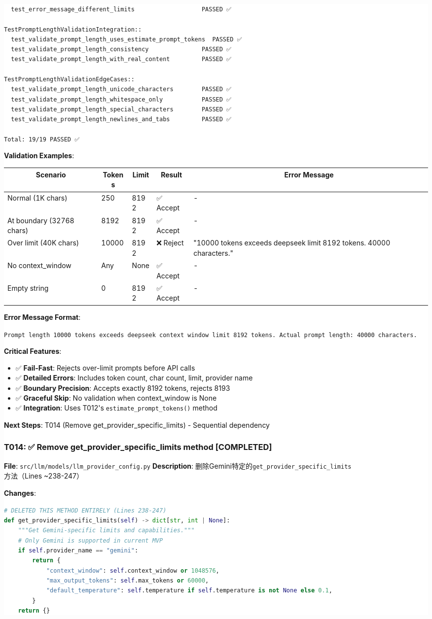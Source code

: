 ```bash
  test_error_message_different_limits                   PASSED ✅

TestPromptLengthValidationIntegration::
  test_validate_prompt_length_uses_estimate_prompt_tokens  PASSED ✅
  test_validate_prompt_length_consistency               PASSED ✅
  test_validate_prompt_length_with_real_content         PASSED ✅

TestPromptLengthValidationEdgeCases::
  test_validate_prompt_length_unicode_characters        PASSED ✅
  test_validate_prompt_length_whitespace_only           PASSED ✅
  test_validate_prompt_length_special_characters        PASSED ✅
  test_validate_prompt_length_newlines_and_tabs         PASSED ✅

Total: 19/19 PASSED ✅
```

**Validation Examples**:

| Scenario | Tokens | Limit | Result | Error Message |
|----------|--------|-------|--------|---------------|
| Normal (1K chars) | 250 | 8192 | ✅ Accept | - |
| At boundary (32768 chars) | 8192 | 8192 | ✅ Accept | - |
| Over limit (40K chars) | 10000 | 8192 | ❌ Reject | "10000 tokens exceeds deepseek limit 8192 tokens. 40000 characters." |
| No context_window | Any | None | ✅ Accept | - |
| Empty string | 0 | 8192 | ✅ Accept | - |

**Error Message Format**:
```
Prompt length 10000 tokens exceeds deepseek context window limit 8192 tokens. Actual prompt length: 40000 characters.
```

**Critical Features**:
- ✅ **Fail-Fast**: Rejects over-limit prompts before API calls
- ✅ **Detailed Errors**: Includes token count, char count, limit, provider name
- ✅ **Boundary Precision**: Accepts exactly 8192 tokens, rejects 8193
- ✅ **Graceful Skip**: No validation when context_window is None
- ✅ **Integration**: Uses T012's `estimate_prompt_tokens()` method

**Next Steps**: T014 (Remove get_provider_specific_limits) - Sequential dependency

### T014: ✅ Remove get_provider_specific_limits method [COMPLETED]
**File**: `src/llm/models/llm_provider_config.py`
**Description**:
删除Gemini特定的`get_provider_specific_limits`方法（Lines ~238-247）

**Changes**:
```python
# DELETED THIS METHOD ENTIRELY (Lines 238-247)
def get_provider_specific_limits(self) -> dict[str, int | None]:
    """Get Gemini-specific limits and capabilities."""
    # Only Gemini is supported in current MVP
    if self.provider_name == "gemini":
        return {
            "context_window": self.context_window or 1048576,
            "max_output_tokens": self.max_tokens or 60000,
            "default_temperature": self.temperature if self.temperature is not None else 0.1,
        }
    return {}
```
